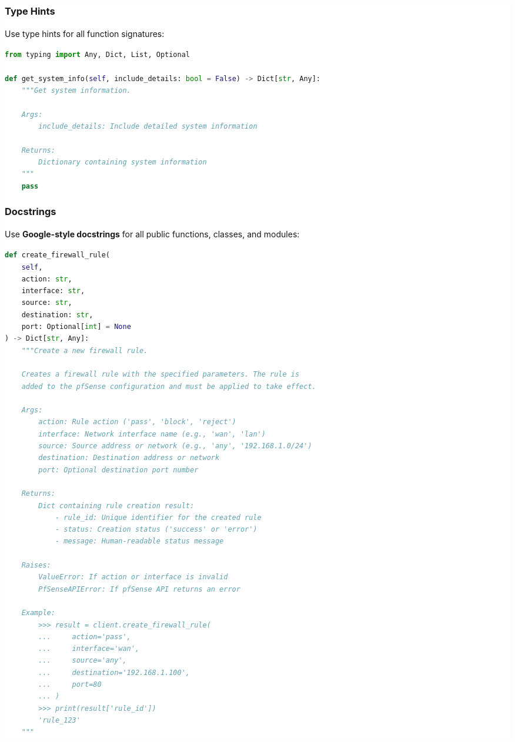 ### Type Hints

Use type hints for all function signatures:

```python
from typing import Any, Dict, List, Optional

def get_system_info(self, include_details: bool = False) -> Dict[str, Any]:
    """Get system information.
    
    Args:
        include_details: Include detailed system information
        
    Returns:
        Dictionary containing system information
    """
    pass
```

### Docstrings

Use **Google-style docstrings** for all public functions, classes, and modules:

```python
def create_firewall_rule(
    self,
    action: str,
    interface: str,
    source: str,
    destination: str,
    port: Optional[int] = None
) -> Dict[str, Any]:
    """Create a new firewall rule.
    
    Creates a firewall rule with the specified parameters. The rule is
    added to the pfSense configuration and must be applied to take effect.
    
    Args:
        action: Rule action ('pass', 'block', 'reject')
        interface: Network interface name (e.g., 'wan', 'lan')
        source: Source address or network (e.g., 'any', '192.168.1.0/24')
        destination: Destination address or network
        port: Optional destination port number
        
    Returns:
        Dict containing rule creation result:
            - rule_id: Unique identifier for the created rule
            - status: Creation status ('success' or 'error')
            - message: Human-readable status message
            
    Raises:
        ValueError: If action or interface is invalid
        PfSenseAPIError: If pfSense API returns an error
        
    Example:
        >>> result = client.create_firewall_rule(
        ...     action='pass',
        ...     interface='wan',
        ...     source='any',
        ...     destination='192.168.1.100',
        ...     port=80
        ... )
        >>> print(result['rule_id'])
        'rule_123'
    """
```